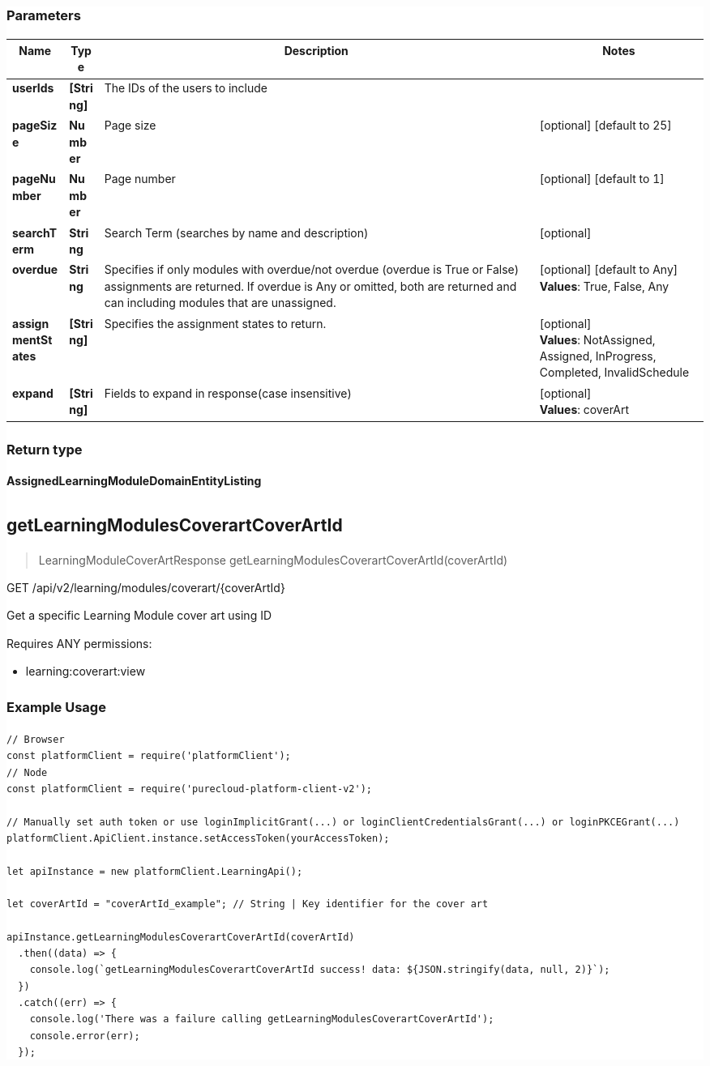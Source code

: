 ### Parameters


| Name | Type | Description  | Notes |
| ------------- | ------------- | ------------- | ------------- |
 **userIds** | **[String]** | The IDs of the users to include |  |
 **pageSize** | **Number** | Page size | [optional] [default to 25] |
 **pageNumber** | **Number** | Page number | [optional] [default to 1] |
 **searchTerm** | **String** | Search Term (searches by name and description) | [optional]  |
 **overdue** | **String** | Specifies if only modules with overdue/not overdue (overdue is True or False) assignments are returned. If overdue is Any or omitted, both are returned and can including modules that are unassigned. | [optional] [default to Any]<br />**Values**: True, False, Any |
 **assignmentStates** | **[String]** | Specifies the assignment states to return. | [optional] <br />**Values**: NotAssigned, Assigned, InProgress, Completed, InvalidSchedule |
 **expand** | **[String]** | Fields to expand in response(case insensitive) | [optional] <br />**Values**: coverArt |

### Return type

**AssignedLearningModuleDomainEntityListing**


## getLearningModulesCoverartCoverArtId

> LearningModuleCoverArtResponse getLearningModulesCoverartCoverArtId(coverArtId)


GET /api/v2/learning/modules/coverart/{coverArtId}

Get a specific Learning Module cover art using ID

Requires ANY permissions:

* learning:coverart:view

### Example Usage

```{"language":"javascript"}
// Browser
const platformClient = require('platformClient');
// Node
const platformClient = require('purecloud-platform-client-v2');

// Manually set auth token or use loginImplicitGrant(...) or loginClientCredentialsGrant(...) or loginPKCEGrant(...)
platformClient.ApiClient.instance.setAccessToken(yourAccessToken);

let apiInstance = new platformClient.LearningApi();

let coverArtId = "coverArtId_example"; // String | Key identifier for the cover art

apiInstance.getLearningModulesCoverartCoverArtId(coverArtId)
  .then((data) => {
    console.log(`getLearningModulesCoverartCoverArtId success! data: ${JSON.stringify(data, null, 2)}`);
  })
  .catch((err) => {
    console.log('There was a failure calling getLearningModulesCoverartCoverArtId');
    console.error(err);
  });
```
